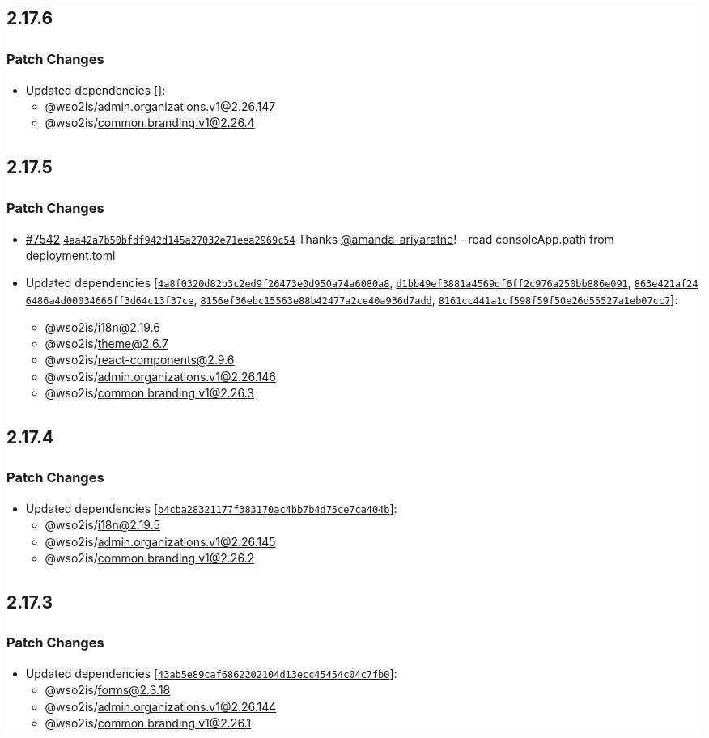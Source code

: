 ## 2.17.6

### Patch Changes

- Updated dependencies []:
  - @wso2is/admin.organizations.v1@2.26.147
  - @wso2is/common.branding.v1@2.26.4

## 2.17.5

### Patch Changes

- [#7542](https://github.com/wso2/identity-apps/pull/7542) [`4aa42a7b50bfdf942d145a27032e71eea2969c54`](https://github.com/wso2/identity-apps/commit/4aa42a7b50bfdf942d145a27032e71eea2969c54) Thanks [@amanda-ariyaratne](https://github.com/amanda-ariyaratne)! - read consoleApp.path from deployment.toml

- Updated dependencies [[`4a8f0320d82b3c2ed9f26473e0d950a74a6080a8`](https://github.com/wso2/identity-apps/commit/4a8f0320d82b3c2ed9f26473e0d950a74a6080a8), [`d1bb49ef3881a4569df6ff2c976a250bb886e091`](https://github.com/wso2/identity-apps/commit/d1bb49ef3881a4569df6ff2c976a250bb886e091), [`863e421af246486a4d00034666ff3d64c13f37ce`](https://github.com/wso2/identity-apps/commit/863e421af246486a4d00034666ff3d64c13f37ce), [`8156ef36ebc15563e88b42477a2ce40a936d7add`](https://github.com/wso2/identity-apps/commit/8156ef36ebc15563e88b42477a2ce40a936d7add), [`8161cc441a1cf598f59f50e26d55527a1eb07cc7`](https://github.com/wso2/identity-apps/commit/8161cc441a1cf598f59f50e26d55527a1eb07cc7)]:
  - @wso2is/i18n@2.19.6
  - @wso2is/theme@2.6.7
  - @wso2is/react-components@2.9.6
  - @wso2is/admin.organizations.v1@2.26.146
  - @wso2is/common.branding.v1@2.26.3

## 2.17.4

### Patch Changes

- Updated dependencies [[`b4cba28321177f383170ac4bb7b4d75ce7ca404b`](https://github.com/wso2/identity-apps/commit/b4cba28321177f383170ac4bb7b4d75ce7ca404b)]:
  - @wso2is/i18n@2.19.5
  - @wso2is/admin.organizations.v1@2.26.145
  - @wso2is/common.branding.v1@2.26.2

## 2.17.3

### Patch Changes

- Updated dependencies [[`43ab5e89caf6862202104d13ecc45454c04c7fb0`](https://github.com/wso2/identity-apps/commit/43ab5e89caf6862202104d13ecc45454c04c7fb0)]:
  - @wso2is/forms@2.3.18
  - @wso2is/admin.organizations.v1@2.26.144
  - @wso2is/common.branding.v1@2.26.1
